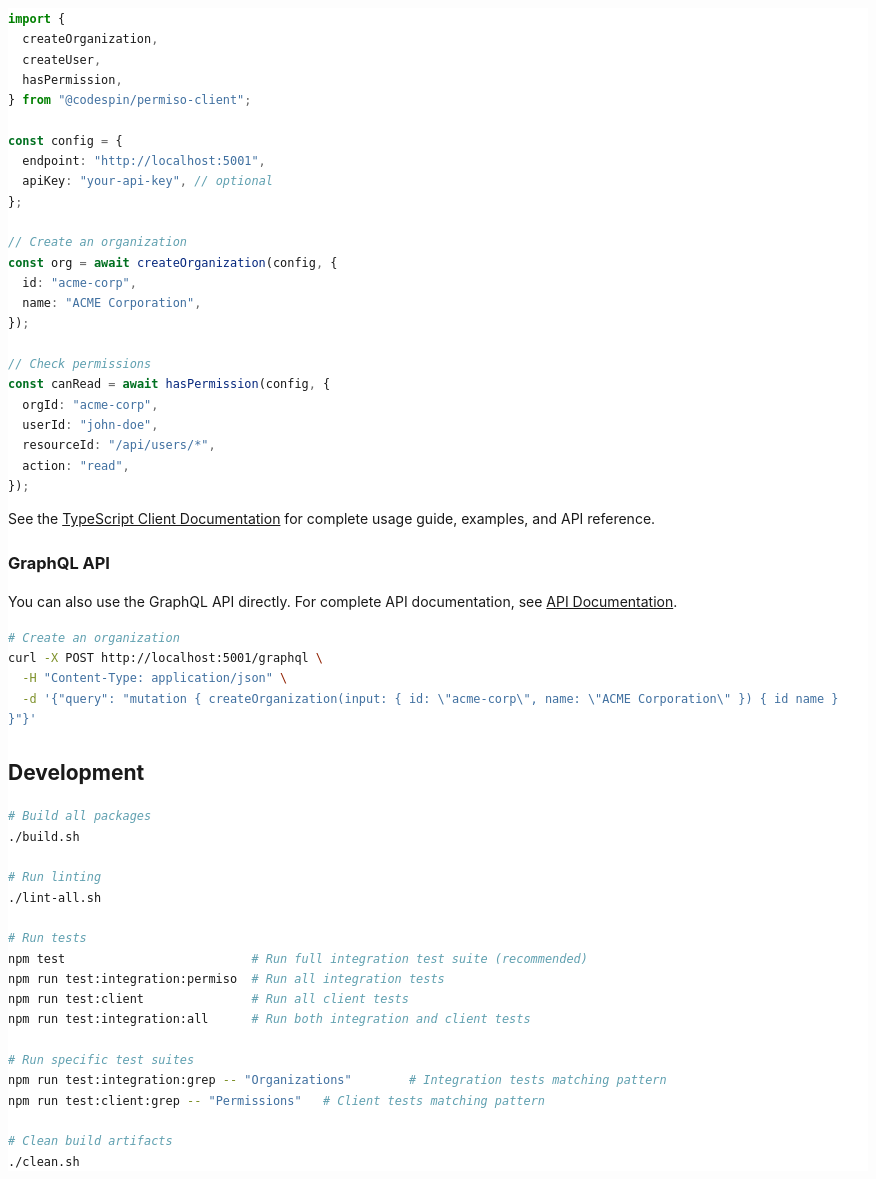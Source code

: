 ```typescript
import {
  createOrganization,
  createUser,
  hasPermission,
} from "@codespin/permiso-client";

const config = {
  endpoint: "http://localhost:5001",
  apiKey: "your-api-key", // optional
};

// Create an organization
const org = await createOrganization(config, {
  id: "acme-corp",
  name: "ACME Corporation",
});

// Check permissions
const canRead = await hasPermission(config, {
  orgId: "acme-corp",
  userId: "john-doe",
  resourceId: "/api/users/*",
  action: "read",
});
```

See the [TypeScript Client Documentation](node/packages/permiso-client/README.md) for complete usage guide, examples, and API reference.

### GraphQL API

You can also use the GraphQL API directly. For complete API documentation, see [API Documentation](docs/api.md).

```bash
# Create an organization
curl -X POST http://localhost:5001/graphql \
  -H "Content-Type: application/json" \
  -d '{"query": "mutation { createOrganization(input: { id: \"acme-corp\", name: \"ACME Corporation\" }) { id name } }"}'
```

## Development

```bash
# Build all packages
./build.sh

# Run linting
./lint-all.sh

# Run tests
npm test                          # Run full integration test suite (recommended)
npm run test:integration:permiso  # Run all integration tests
npm run test:client               # Run all client tests
npm run test:integration:all      # Run both integration and client tests

# Run specific test suites
npm run test:integration:grep -- "Organizations"        # Integration tests matching pattern
npm run test:client:grep -- "Permissions"   # Client tests matching pattern

# Clean build artifacts
./clean.sh
```
